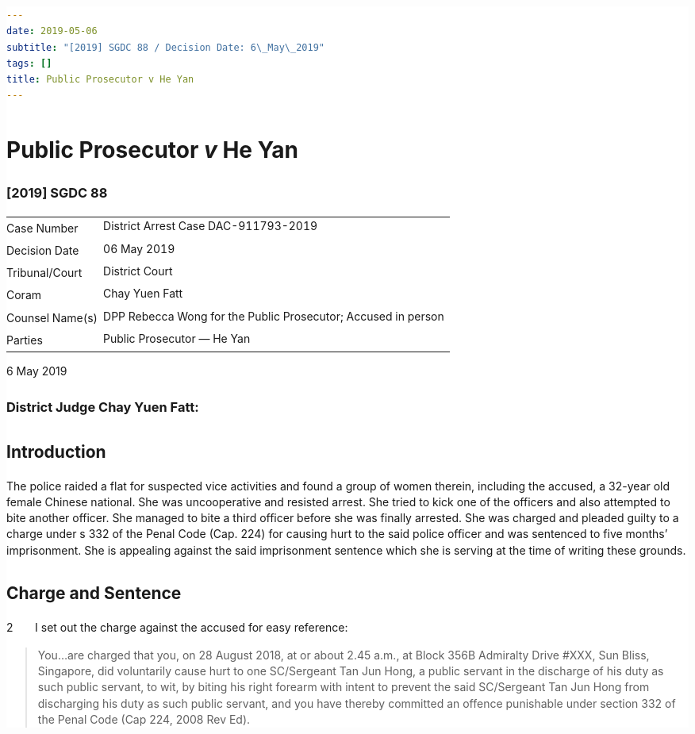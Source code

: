 ```yaml
---
date: 2019-05-06
subtitle: "[2019] SGDC 88 / Decision Date: 6\_May\_2019"
tags: []
title: Public Prosecutor v He Yan
---
```

# Public Prosecutor _v_ He Yan  

### \[2019\] SGDC 88

<table id="info-table"><tbody><tr class="info-row"><td class="txt-label" style="padding: 4px 0px; white-space: nowrap" valign="top">Case Number</td><td class="txt-body">District Arrest Case DAC-911793-2019</td></tr><tr class="info-row"><td class="txt-label" style="padding: 4px 0px; white-space: nowrap" valign="top">Decision Date</td><td class="txt-body">06 May 2019</td></tr><tr class="info-row"><td class="txt-label" style="padding: 4px 0px; white-space: nowrap" valign="top">Tribunal/Court</td><td class="txt-body">District Court</td></tr><tr class="info-row"><td class="txt-label" style="padding: 4px 0px; white-space: nowrap" valign="top">Coram</td><td class="txt-body">Chay Yuen Fatt</td></tr><tr class="info-row"><td class="txt-label" style="padding: 4px 0px; white-space: nowrap" valign="top">Counsel Name(s)</td><td class="txt-body">DPP Rebecca Wong for the Public Prosecutor; Accused in person</td></tr><tr class="info-row"><td class="txt-label" style="padding: 4px 0px; white-space: nowrap" valign="top">Parties</td><td class="txt-body">Public Prosecutor — He Yan</td></tr></tbody></table>

6 May 2019

### District Judge Chay Yuen Fatt:

## Introduction

The police raided a flat for suspected vice activities and found a group of women therein, including the accused, a 32-year old female Chinese national. She was uncooperative and resisted arrest. She tried to kick one of the officers and also attempted to bite another officer. She managed to bite a third officer before she was finally arrested. She was charged and pleaded guilty to a charge under s 332 of the Penal Code (Cap. 224) for causing hurt to the said police officer and was sentenced to five months’ imprisonment. She is appealing against the said imprisonment sentence which she is serving at the time of writing these grounds.

## Charge and Sentence

2       I set out the charge against the accused for easy reference:

> You…are charged that you, on 28 August 2018, at or about 2.45 a.m., at Block 356B Admiralty Drive #XXX, Sun Bliss, Singapore, did voluntarily cause hurt to one SC/Sergeant Tan Jun Hong, a public servant in the discharge of his duty as such public servant, to wit, by biting his right forearm with intent to prevent the said SC/Sergeant Tan Jun Hong from discharging his duty as such public servant, and you have thereby committed an offence punishable under section 332 of the Penal Code (Cap 224, 2008 Rev Ed).


[^1]: At \[43\] – \[44\].
[^2]: At \[57\] onwards.
[^3]: P1.
[^4]: _PP v Don Lai Huan Wen_, _ibid_ at s/no.9.
[^5]: _Ibid_ at s/no 2.
[^6]: MA 9329-2017.
[^7]: Based on court (ICMS) records.